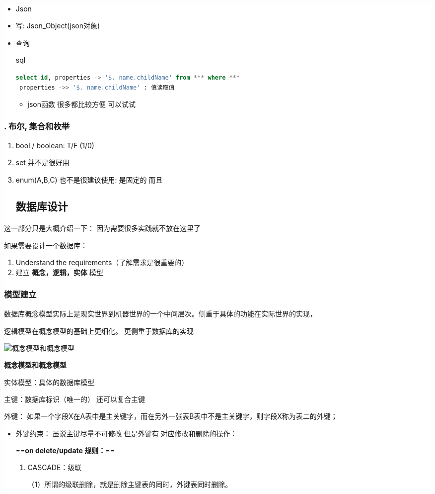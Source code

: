 - Json

- 写: Json_Object(json对象)

- 查询

  

  

  sql

  ```sql
  select id, properties -> '$. name.childName' from *** where ***
   properties ->> '$. name.childName' : 值读取值
  ```

  - json函数 很多都比较方便 可以试试

### . 布尔, 集合和枚举

1. bool / boolean: T/F (1/0)

2. set 并不是很好用

3. enum(A,B,C) 也不是很建议使用: 是固定的 而且

   ## 数据库设计

这一部分只是大概介绍一下： 因为需要很多实践就不放在这里了

如果需要设计一个数据库：

1. Understand the requirements（了解需求是很重要的）
2. 建立 **概念，逻辑，实体** 模型

### 模型建立

数据库概念模型实际上是现实世界到机器世界的一个中间层次。侧重于具体的功能在实际世界的实现，

逻辑模型在概念模型的基础上更细化。 更侧重于数据库的实现



![概念模型和概念模型](https://i.loli.net/2020/12/20/USWmxrKMesuA5To.png)

**概念模型和概念模型**



实体模型：具体的数据库模型

主键：数据库标识（唯一的） 还可以复合主键

外键： 如果一个字段X在A表中是主关键字，而在另外一张表B表中不是主关键字，则字段X称为表二的外键；

- 外键约束： 虽说主键尽量不可修改 但是外键有 对应修改和删除的操作：

  ==**on delete/update 规则：**==

  1. CASCADE：级联

     （1）所谓的级联删除，就是删除主键表的同时，外键表同时删除。
